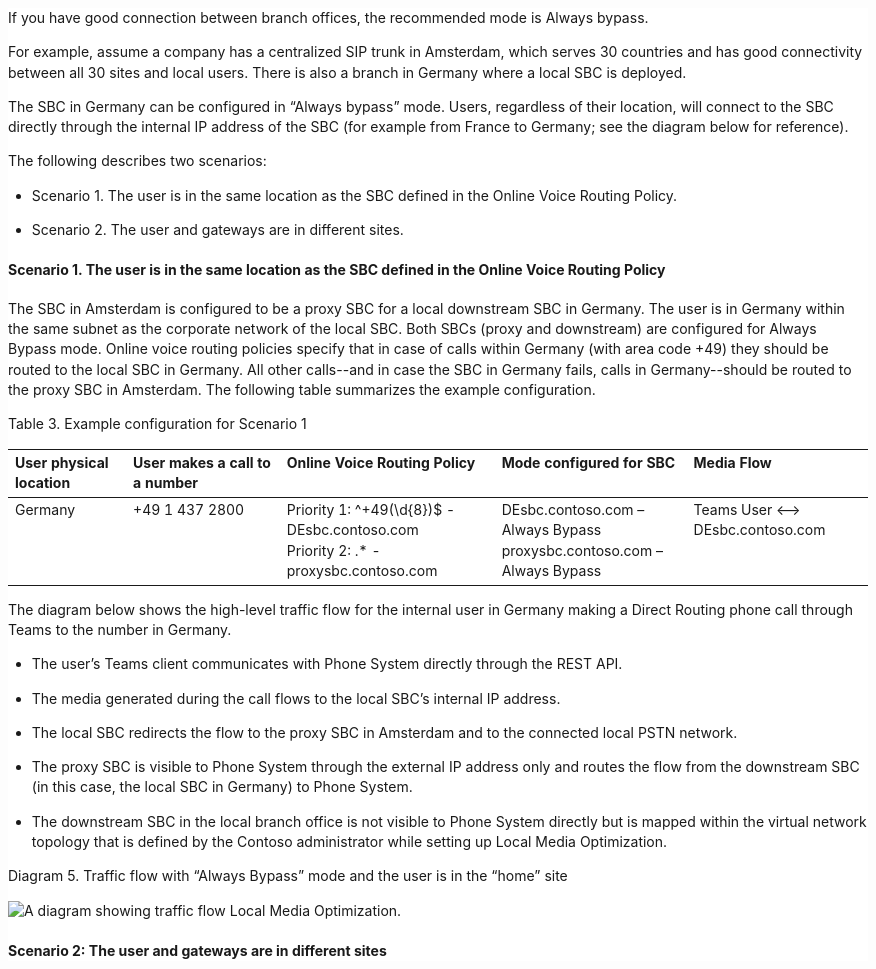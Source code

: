 If you have good connection between branch offices, the recommended mode is Always bypass.
 
For example, assume a company has a centralized SIP trunk in Amsterdam, which serves 30 countries and has good connectivity between all 30 sites and local users. There is also a branch in Germany where a local SBC is deployed.

The SBC in Germany can be configured in “Always bypass” mode. Users, regardless of their location, will connect to the SBC directly through the internal IP address of the SBC (for example from France to Germany; see the diagram below for reference).

The following describes two scenarios:

- Scenario 1. The user is in the same location as the SBC defined in the Online Voice Routing Policy.

- Scenario 2. The user and gateways are in different sites.

#### Scenario 1. The user is in the same location as the SBC defined in the Online Voice Routing Policy

The SBC in Amsterdam is configured to be a proxy SBC for a local downstream SBC in Germany. The user is in Germany within the same subnet as the corporate network of the local SBC. Both SBCs (proxy and downstream) are configured for Always Bypass mode. Online voice routing policies specify that in case of calls within Germany (with area code +49) they should be routed to the local SBC in Germany. All other calls--and in case the SBC in Germany fails, calls in Germany--should be routed to the proxy SBC in Amsterdam. The following table summarizes the example configuration. 

Table 3. Example configuration for Scenario 1

| User physical location | User makes a call to a number | Online Voice Routing Policy | Mode configured for SBC | Media Flow | 
|:------------|:-------|:-------|:-------|:-------|
| Germany | +49 1 437 2800 | Priority 1: ^\+49(\d{8})$ -DEsbc.contoso.com<br>Priority 2: .* - proxysbc.contoso.com| DEsbc.contoso.com – Always Bypass <br>proxysbc.contoso.com – Always Bypass | Teams User <–> DEsbc.contoso.com |

The diagram below shows the high-level traffic flow for the internal user in Germany making a Direct Routing phone call through Teams to the number in Germany. 

- The user’s Teams client communicates with Phone System directly through the REST API. 

- The media generated during the call flows to the local SBC’s internal IP address. 

- The local SBC redirects the flow to the proxy SBC in Amsterdam and to the connected local PSTN network. 

- The proxy SBC is visible to Phone System through the external IP address only and routes the flow from the downstream SBC (in this case, the local SBC in Germany) to Phone System. 

- The downstream SBC in the local branch office is not visible to Phone System directly but is mapped within the virtual network topology that is defined by the Contoso administrator while setting up Local Media Optimization.


Diagram 5.  Traffic flow with “Always Bypass” mode and the user is in the “home” site

![A diagram showing traffic flow Local Media Optimization.](media/direct-routing-media-op-5.png "Traffic flow with “Always Bypass” mode and user is in the “home” site")


#### Scenario 2: The user and gateways are in different sites
